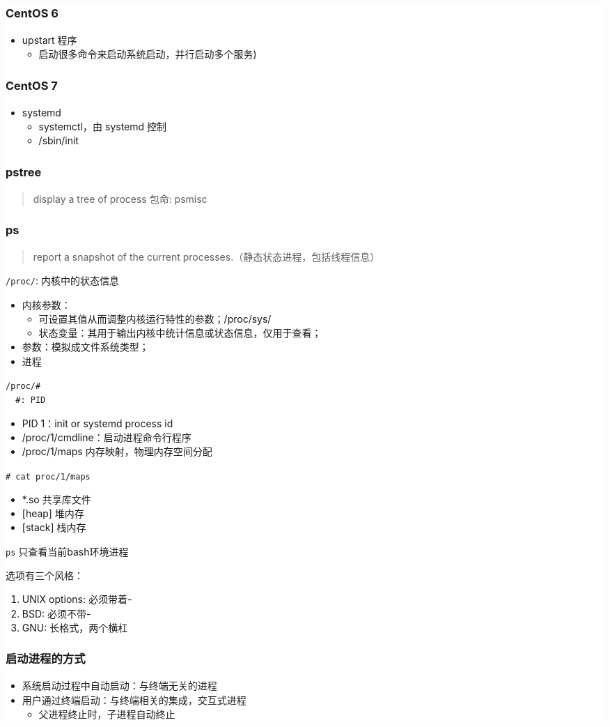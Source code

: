 ### CentOS 6

- upstart 程序
  - 启动很多命令来启动系统启动，并行启动多个服务)

### CentOS 7

- systemd
  - systemctl，由 systemd 控制
  - /sbin/init

### pstree

> display a tree of process
> 包命: psmisc

### ps

> report a snapshot of the current processes.（静态状态进程，包括线程信息）

`/proc/`: 内核中的状态信息

- 内核参数：
  - 可设置其值从而调整内核运行特性的参数；/proc/sys/
  - 状态变量：其用于输出内核中统计信息或状态信息，仅用于查看；
- 参数：模拟成文件系统类型；
- 进程

``` PID
/proc/#
  #: PID
```

- PID 1：init or systemd process id
- /proc/1/cmdline：启动进程命令行程序
- /proc/1/maps 内存映射，物理内存空间分配

`# cat proc/1/maps`

- *.so 共享库文件
- [heap] 堆内存
- [stack] 栈内存

`ps` 只查看当前bash环境进程

选项有三个风格：

1. UNIX options: 必须带着-
2. BSD: 必须不带-
3. GNU: 长格式，两个横杠

### 启动进程的方式

- 系统启动过程中自动启动：与终端无关的进程
- 用户通过终端启动：与终端相关的集成，交互式进程
  - 父进程终止时，子进程自动终止
